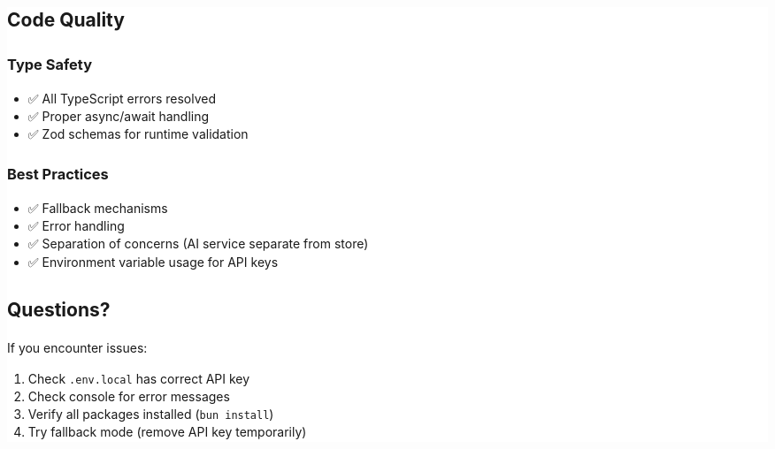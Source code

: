 ## Code Quality

### Type Safety

- ✅ All TypeScript errors resolved
- ✅ Proper async/await handling
- ✅ Zod schemas for runtime validation

### Best Practices

- ✅ Fallback mechanisms
- ✅ Error handling
- ✅ Separation of concerns (AI service separate from store)
- ✅ Environment variable usage for API keys

## Questions?

If you encounter issues:

1. Check `.env.local` has correct API key
2. Check console for error messages
3. Verify all packages installed (`bun install`)
4. Try fallback mode (remove API key temporarily)
